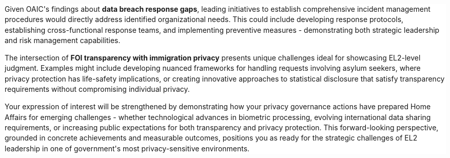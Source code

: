 Given OAIC's findings about **data breach response gaps**, leading initiatives to establish comprehensive incident management procedures would directly address identified organizational needs. This could include developing response protocols, establishing cross-functional response teams, and implementing preventive measures - demonstrating both strategic leadership and risk management capabilities.

The intersection of **FOI transparency with immigration privacy** presents unique challenges ideal for showcasing EL2-level judgment. Examples might include developing nuanced frameworks for handling requests involving asylum seekers, where privacy protection has life-safety implications, or creating innovative approaches to statistical disclosure that satisfy transparency requirements without compromising individual privacy.

Your expression of interest will be strengthened by demonstrating how your privacy governance actions have prepared Home Affairs for emerging challenges - whether technological advances in biometric processing, evolving international data sharing requirements, or increasing public expectations for both transparency and privacy protection. This forward-looking perspective, grounded in concrete achievements and measurable outcomes, positions you as ready for the strategic challenges of EL2 leadership in one of government's most privacy-sensitive environments.